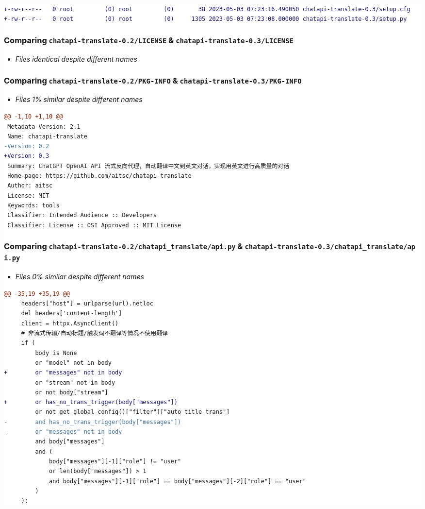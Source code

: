 ```diff
+-rw-r--r--   0 root         (0) root         (0)       38 2023-05-03 07:23:16.490050 chatapi-translate-0.3/setup.cfg
+-rw-r--r--   0 root         (0) root         (0)     1305 2023-05-03 07:23:08.000000 chatapi-translate-0.3/setup.py
```

### Comparing `chatapi-translate-0.2/LICENSE` & `chatapi-translate-0.3/LICENSE`

 * *Files identical despite different names*

### Comparing `chatapi-translate-0.2/PKG-INFO` & `chatapi-translate-0.3/PKG-INFO`

 * *Files 1% similar despite different names*

```diff
@@ -1,10 +1,10 @@
 Metadata-Version: 2.1
 Name: chatapi-translate
-Version: 0.2
+Version: 0.3
 Summary: ChatGPT OpenAI API 流式反向代理，自动翻译中文到英文对话，实现用英文进行高质量的对话
 Home-page: https://github.com/aitsc/chatapi-translate
 Author: aitsc
 License: MIT
 Keywords: tools
 Classifier: Intended Audience :: Developers
 Classifier: License :: OSI Approved :: MIT License
```

### Comparing `chatapi-translate-0.2/chatapi_translate/api.py` & `chatapi-translate-0.3/chatapi_translate/api.py`

 * *Files 0% similar despite different names*

```diff
@@ -35,19 +35,19 @@
     headers["host"] = urlparse(url).netloc
     del headers['content-length']
     client = httpx.AsyncClient()
     # 非流式传输/自动标题/触发词不翻译等情况不使用翻译
     if (
         body is None
         or "model" not in body
+        or "messages" not in body
         or "stream" not in body
         or not body["stream"]
+        or has_no_trans_trigger(body["messages"])
         or not get_global_config()["filter"]["auto_title_trans"]
-        and has_no_trans_trigger(body["messages"])
-        or "messages" not in body
         and body["messages"]
         and (
             body["messages"][-1]["role"] != "user"
             or len(body["messages"]) > 1
             and body["messages"][-1]["role"] == body["messages"][-2]["role"] == "user"
         )
     ):
```
